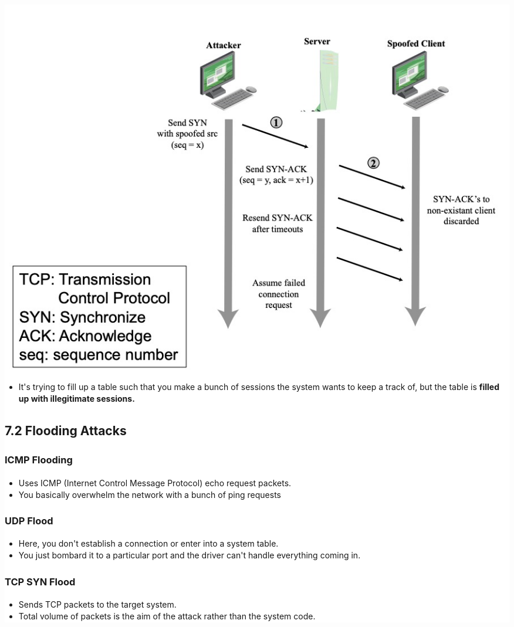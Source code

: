 ![Retrieved from Dr. Baldwin's Slides.](<../../../../.gitbook/assets/image (601).png>)

* It's trying to fill up a table such that you make a bunch of sessions the system wants to keep a track of, but the table is **filled up with illegitimate sessions.**

## 7.2 Flooding Attacks

### ICMP Flooding

* Uses ICMP (Internet Control Message Protocol) echo request packets.
* You basically overwhelm the network with a bunch of ping requests

### UDP Flood

* Here, you don't establish a connection or enter into a system table.
* You just bombard it to a particular port and the driver can't handle everything coming in.

### TCP SYN Flood

* Sends TCP packets to the target system.
* Total volume of packets is the aim of the attack rather than the system code.
